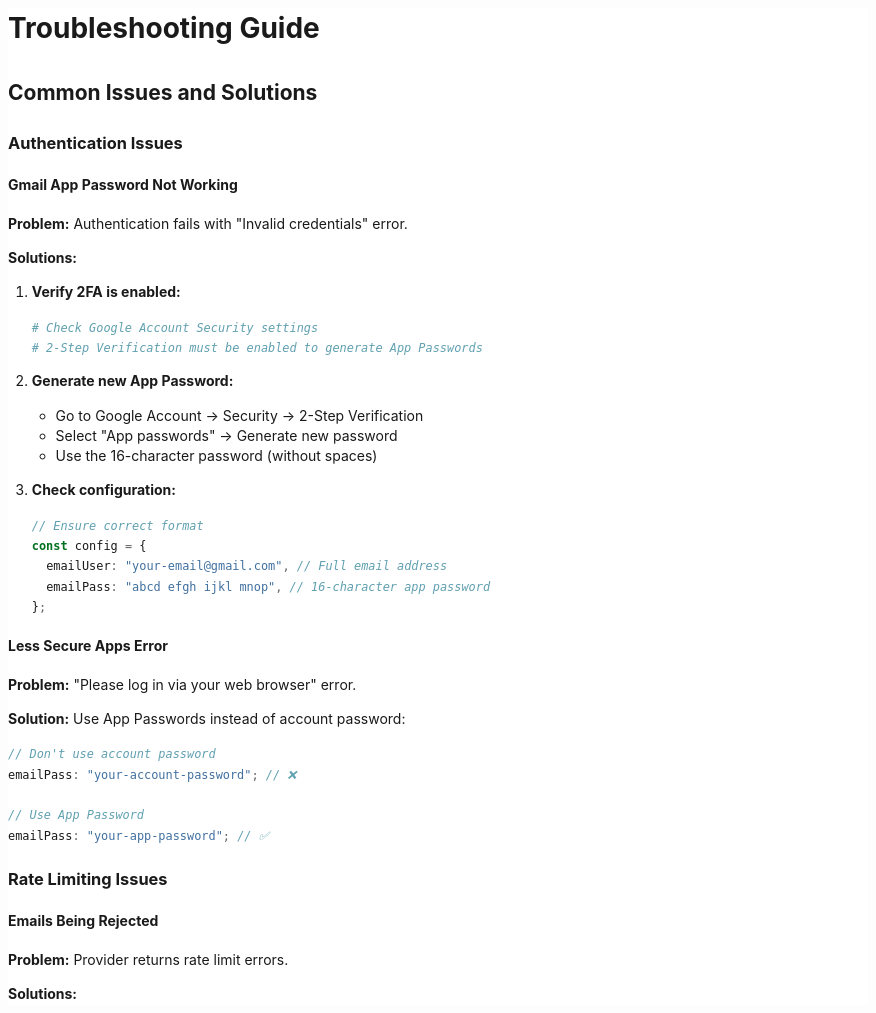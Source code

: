# Troubleshooting Guide

## Common Issues and Solutions

### Authentication Issues

#### Gmail App Password Not Working

**Problem:** Authentication fails with "Invalid credentials" error.

**Solutions:**

1. **Verify 2FA is enabled:**

   ```bash
   # Check Google Account Security settings
   # 2-Step Verification must be enabled to generate App Passwords
   ```

2. **Generate new App Password:**

   - Go to Google Account → Security → 2-Step Verification
   - Select "App passwords" → Generate new password
   - Use the 16-character password (without spaces)

3. **Check configuration:**
   ```typescript
   // Ensure correct format
   const config = {
     emailUser: "your-email@gmail.com", // Full email address
     emailPass: "abcd efgh ijkl mnop", // 16-character app password
   };
   ```

#### Less Secure Apps Error

**Problem:** "Please log in via your web browser" error.

**Solution:** Use App Passwords instead of account password:

```typescript
// Don't use account password
emailPass: "your-account-password"; // ❌

// Use App Password
emailPass: "your-app-password"; // ✅
```

### Rate Limiting Issues

#### Emails Being Rejected

**Problem:** Provider returns rate limit errors.

**Solutions:**
